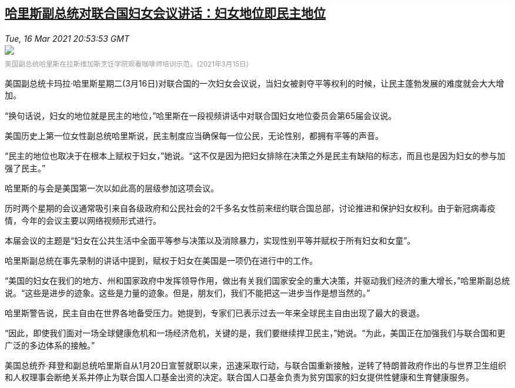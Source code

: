 
[哈里斯副总统对联合国妇女会议讲话：妇女地位即民主地位](https://www.voachinese.com/a/vp-harris-the-status-of-women-is-the-status-of-democracy-20210316/5817034.html)
------

<div><i>Tue, 16 Mar 2021 20:53:53 GMT</i></div><img src="https://images.weserv.nl?url=gdb.voanews.com/B466EA27-0DB5-4A19-BEDB-762D12044B48_cx0_cy5_cw0_r1_s_w900.jpg" width="100%"><div><small style="color: #999;">美国副总统哈里斯在拉斯维加斯烹饪学院观看咖啡师培训示范。(2021年3月15日)</small></div><p>美国副总统卡玛拉·哈里斯星期二(3月16日)对联合国的一次妇女会议说，当妇女被剥夺平等权利的时候，让民主蓬勃发展的难度就会大大增加。</p><p>“换句话说，妇女的地位就是民主的地位，”哈里斯在一段视频讲话中对联合国妇女地位委员会第65届会议说。</p><p>美国历史上第一位女性副总统哈里斯说，民主制度应当确保每一位公民，无论性别，都拥有平等的声音。</p><p>“民主的地位也取决于在根本上赋权于妇女，”她说。“这不仅是因为把妇女排除在决策之外是民主有缺陷的标志，而且也是因为妇女的参与加强了民主。”</p><p>哈里斯的与会是美国第一次以如此高的层级参加这项会议。</p><p>历时两个星期的会议通常吸引来自各级政府和公民社会的2千多名女性前来纽约联合国总部，讨论推进和保护妇女权利。由于新冠病毒疫情，今年的会议主要以网络视频形式进行。</p><p>本届会议的主题是“妇女在公共生活中全面平等参与决策以及消除暴力，实现性别平等并赋权于所有妇女和女童”。</p><p>哈里斯副总统在事先录制的讲话中提到，赋权于妇女在美国是一项仍在进行中的工作。</p><p>“美国的妇女在我们的地方、州和国家政府中发挥领导作用，做出有关我们国家安全的重大决策，并驱动我们经济的重大增长，”哈里斯副总统说。“这些是进步的迹象。这些是力量的迹象。但是，朋友们，我们不能把这一进步当作是想当然的。”</p><p>哈里斯警告说，民主自由在世界各地备受压力。她提到，专家们已表示过去一年来全球民主自由出现了最大的衰退。</p><p>“因此，即使我们面对一场全球健康危机和一场经济危机，关键的是，我们要继续捍卫民主，”她说。“为此，美国正在加强我们与联合国和更广泛的多边体系的接触。”</p><p>美国总统乔·拜登和副总统哈里斯自从1月20日宣誓就职以来，迅速采取行动，与联合国重新接触，逆转了特朗普政府作出的与世界卫生组织和人权理事会断绝关系并停止为联合国人口基金出资的决定。联合国人口基金负责为贫穷国家的妇女提供性健康和生育健康服务。</p>

